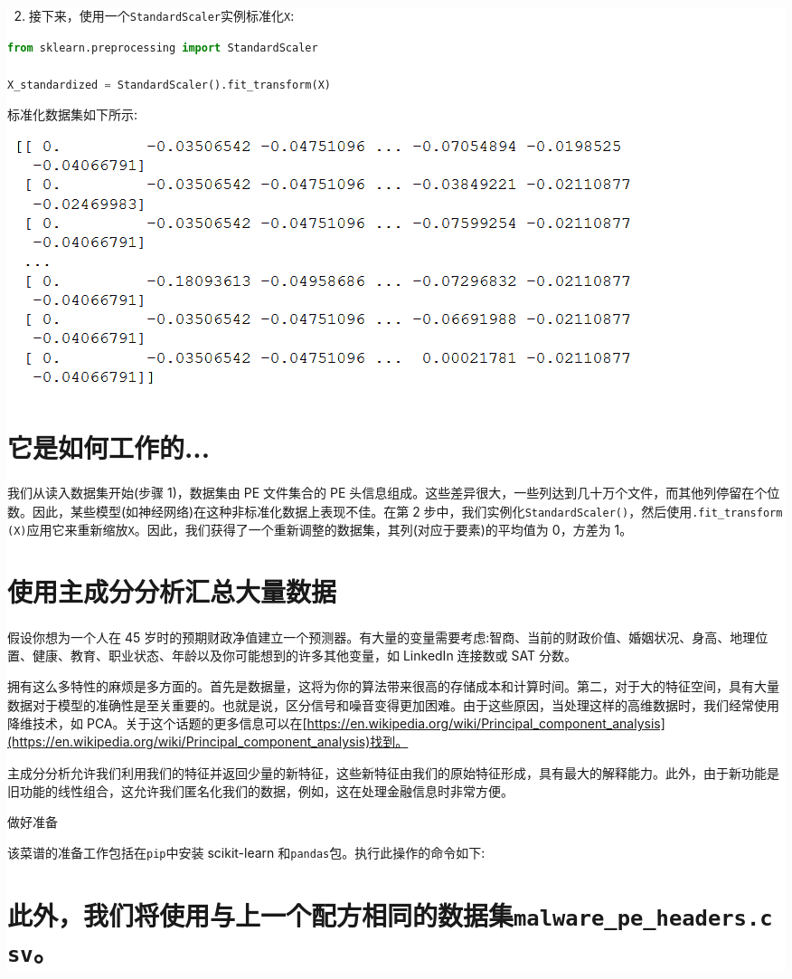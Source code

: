 2.  接下来，使用一个`StandardScaler`实例标准化`X`:

```py
from sklearn.preprocessing import StandardScaler

X_standardized = StandardScaler().fit_transform(X)
```

标准化数据集如下所示:

![](img/d70b9c6a-48d9-459c-bb08-8f2c50afc2cf.png)



# 它是如何工作的...

我们从读入数据集开始(步骤 1)，数据集由 PE 文件集合的 PE 头信息组成。这些差异很大，一些列达到几十万个文件，而其他列停留在个位数。因此，某些模型(如神经网络)在这种非标准化数据上表现不佳。在第 2 步中，我们实例化`StandardScaler()`，然后使用`.fit_transform(X)`应用它来重新缩放`X`。因此，我们获得了一个重新调整的数据集，其列(对应于要素)的平均值为 0，方差为 1。



# 使用主成分分析汇总大量数据

假设你想为一个人在 45 岁时的预期财政净值建立一个预测器。有大量的变量需要考虑:智商、当前的财政价值、婚姻状况、身高、地理位置、健康、教育、职业状态、年龄以及你可能想到的许多其他变量，如 LinkedIn 连接数或 SAT 分数。

拥有这么多特性的麻烦是多方面的。首先是数据量，这将为你的算法带来很高的存储成本和计算时间。第二，对于大的特征空间，具有大量数据对于模型的准确性是至关重要的。也就是说，区分信号和噪音变得更加困难。由于这些原因，当处理这样的高维数据时，我们经常使用降维技术，如 PCA。关于这个话题的更多信息可以在[https://en.wikipedia.org/wiki/Principal_component_analysis](https://en.wikipedia.org/wiki/Principal_component_analysis)找到。

主成分分析允许我们利用我们的特征并返回少量的新特征，这些新特征由我们的原始特征形成，具有最大的解释能力。此外，由于新功能是旧功能的线性组合，这允许我们匿名化我们的数据，例如，这在处理金融信息时非常方便。

做好准备

该菜谱的准备工作包括在`pip`中安装 scikit-learn 和`pandas`包。执行此操作的命令如下:



# 此外，我们将使用与上一个配方相同的数据集`malware_pe_headers.csv`。
